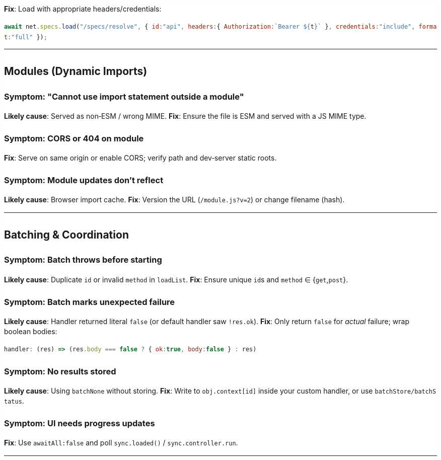 **Fix**: Load with appropriate headers/credentials:

```js
await net.specs.load("/specs/resolve", { id:"api", headers:{ Authorization:`Bearer ${t}` }, credentials:"include", format:"full" });
```

---

## Modules (Dynamic Imports)

### Symptom: **"Cannot use import statement outside a module"**

**Likely cause**: Served as non‑ESM / wrong MIME.
**Fix**: Ensure the file is ESM and served with a JS MIME type.

### Symptom: **CORS or 404 on module**

**Fix**: Serve on same origin or enable CORS; verify path and dev‑server static roots.

### Symptom: **Module updates don’t reflect**

**Likely cause**: Browser import cache.
**Fix**: Version the URL (`/module.js?v=2`) or change filename (hash).

---

## Batching & Coordination

### Symptom: **Batch throws before starting**

**Likely cause**: Duplicate `id` or invalid `method` in `loadList`.
**Fix**: Ensure unique `id`s and `method` ∈ {`get`,`post`}.

### Symptom: **Batch marks unexpected failure**

**Likely cause**: Handler returned literal `false` (or default handler saw `!res.ok`).
**Fix**: Only return `false` for *actual* failure; wrap boolean bodies:

```js
handler: (res) => (res.body === false ? { ok:true, body:false } : res)
```

### Symptom: **No results stored**

**Likely cause**: Using `batchNone` without storing.
**Fix**: Write to `obj.context[id]` inside your custom handler, or use `batchStore/batchStatus`.

### Symptom: **UI needs progress updates**

**Fix**: Use `awaitAll:false` and poll `sync.loaded()` / `sync.controller.run`.

---
